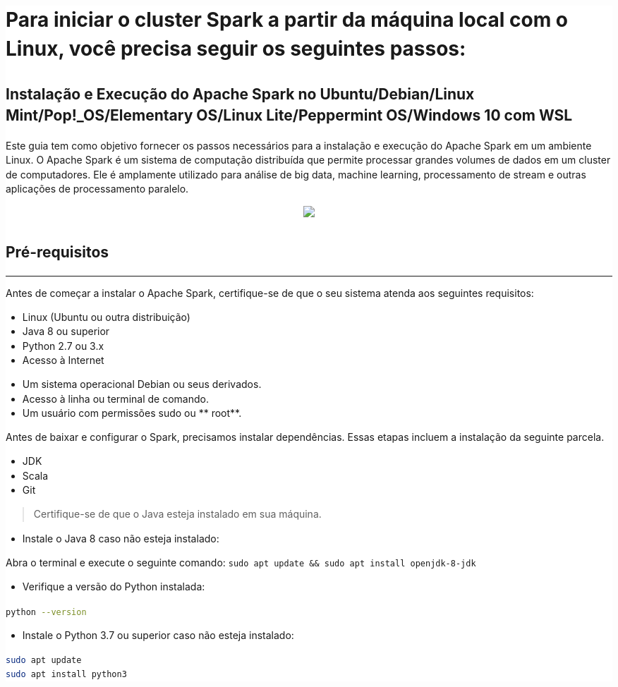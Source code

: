 # Para iniciar o cluster Spark a partir da máquina local com o Linux, você precisa seguir os seguintes passos:


## **Instalação e Execução do Apache Spark no Ubuntu/Debian/Linux Mint/Pop!_OS/Elementary OS/Linux Lite/Peppermint OS/Windows 10 com WSL**

Este guia tem como objetivo fornecer os passos necessários para a instalação e execução do Apache Spark em um ambiente Linux. O Apache Spark é um sistema de computação distribuída que permite processar grandes volumes de dados em um cluster de computadores. Ele é amplamente utilizado para análise de big data, machine learning, processamento de stream e outras aplicações de processamento paralelo.

<div align="center">
  <a href="https://www.youtube.com/watch?v=DZ-ciI5_CQw" target="_blank"
  alt="IMAGE ALT TEXT" width="20" height="10" border="10"><img src="https://i.ytimg.com/vi/DZ-ciI5_CQw/maxresdefault.jpg"></a>
</div>

## Pré-requisitos
--------------

Antes de começar a instalar o Apache Spark, certifique-se de que o seu sistema atenda aos seguintes requisitos:

*   Linux (Ubuntu ou outra distribuição)
*   Java 8 ou superior
*   Python 2.7 ou 3.x
*   Acesso à Internet
- Um sistema operacional Debian ou seus derivados.
- Acesso à linha ou terminal de comando.
- Um usuário com permissões sudo ou ** root**.

Antes de baixar e configurar o Spark, precisamos instalar dependências. Essas etapas incluem a instalação da seguinte parcela.

- JDK
- Scala
- Git


> Certifique-se de que o Java esteja instalado em sua máquina.

* Instale o Java 8 caso não esteja instalado:

Abra o terminal e execute o seguinte comando: `sudo apt update && sudo apt install openjdk-8-jdk`

* Verifique a versão do Python instalada:

```bash
python --version
```

* Instale o Python 3.7 ou superior caso não esteja instalado:

```bash
sudo apt update
sudo apt install python3
```
